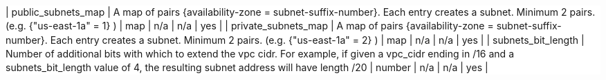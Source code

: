 | public_subnets_map           | A map of pairs {availability-zone = subnet-suffix-number}. Each entry creates a subnet. Minimum 2 pairs.  (e.g. {\"us-east-1a\" = 1} )                                                             | map          | n/a                                                                                                                                                                                                                                                                                                                                                                                                                                                                                                                                                                                                                                                                                                                                                                                                                                                                                                                                                                                                                                                                                                                                                                                                                                                                                                                                                                         | n/a                   | yes      |
| private_subnets_map          | A map of pairs {availability-zone = subnet-suffix-number}. Each entry creates a subnet. Minimum 2 pairs.  (e.g. {\"us-east-1a\" = 2} )                                                             | map          | n/a                                                                                                                                                                                                                                                                                                                                                                                                                                                                                                                                                                                                                                                                                                                                                                                                                                                                                                                                                                                                                                                                                                                                                                                                                                                                                                                                                                         | n/a                   | yes      |
| subnets_bit_length           | Number of additional bits with which to extend the vpc cidr. For example, if given a vpc_cidr ending in /16 and a subnets_bit_length value of 4, the resulting subnet address will have length /20 | number       | n/a                                                                                                                                                                                                                                                                                                                                                                                                                                                                                                                                                                                                                                                                                                                                                                                                                                                                                                                                                                                                                                                                                                                                                                                                                                                                                                                                                                         | n/a                   | yes      |